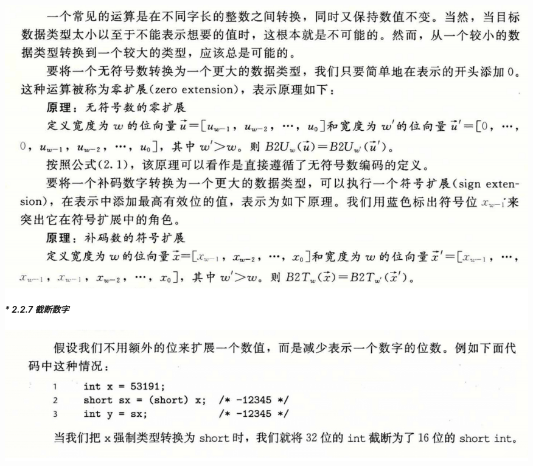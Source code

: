 ![image-20200609234051890](../images/%E6%B7%B1%E5%85%A5%E7%90%86%E8%A7%A3%E8%AE%A1%E7%AE%97%E6%9C%BA%E5%8E%9F%E7%90%86-%E8%AF%BB%E4%B9%A6%E7%AC%94%E8%AE%B0.assets/image-20200609234051890.png)



##### * 2.2.7 截断数字

![image-20200609234645555](../images/%E6%B7%B1%E5%85%A5%E7%90%86%E8%A7%A3%E8%AE%A1%E7%AE%97%E6%9C%BA%E5%8E%9F%E7%90%86-%E8%AF%BB%E4%B9%A6%E7%AC%94%E8%AE%B0.assets/image-20200609234645555.png)
